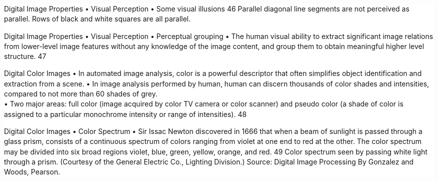 


Digital Image Properties 
•
Visual Perception
•
Some visual illusions
46
Parallel diagonal line segments are 
not perceived as parallel.
Rows of black and white squares are 
all parallel.




Digital Image Properties 
•
Visual Perception
•
Perceptual grouping
• The human visual ability to extract significant image relations 
from lower-level image features without any knowledge of the 
image content, and group them to obtain meaningful higher 
level structure.
47




Digital Color Images
•
In automated image analysis, color is a powerful 
descriptor that often simplifies object identification and 
extraction from a scene.
•
In image analysis performed by human, human can 
discern thousands of color shades and intensities, 
compared to not more than 60 shades of grey.  
•
Two major areas: full color (image acquired by color TV 
camera or color scanner) and pseudo color (a shade of 
color is assigned to a particular monochrome intensity or 
range of intensities).
48




Digital Color Images
•
Color Spectrum
•
Sir Issac Newton discovered in 1666 that when a beam of 
sunlight is passed through a glass prism, consists of a 
continuous spectrum of colors ranging from violet at one end to 
red at the other. The color spectrum may be divided into six 
broad regions violet, blue, green, yellow, orange, and red. 
49
Color spectrum seen by passing white light through a prism. (Courtesy of the General Electric Co., 
Lighting Division.) 
Source: Digital Image Processing By Gonzalez and Woods, Pearson. 
